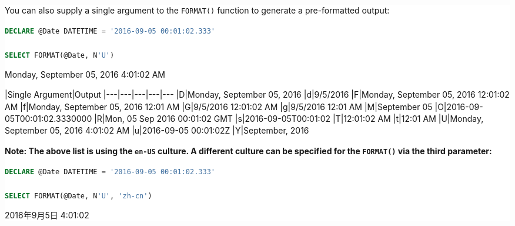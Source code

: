 You can also supply a single argument to the `FORMAT()` function to generate a pre-formatted output:

```sql
DECLARE @Date DATETIME = '2016-09-05 00:01:02.333'

SELECT FORMAT(@Date, N'U')

```

> 
Monday, September 05, 2016 4:01:02 AM


|Single Argument|Output
|---|---|---|---|---
|D|Monday, September 05, 2016
|d|9/5/2016
|F|Monday, September 05, 2016 12:01:02 AM
|f|Monday, September 05, 2016 12:01 AM
|G|9/5/2016 12:01:02 AM
|g|9/5/2016 12:01 AM
|M|September 05
|O|2016-09-05T00:01:02.3330000
|R|Mon, 05 Sep 2016 00:01:02 GMT
|s|2016-09-05T00:01:02
|T|12:01:02 AM
|t|12:01 AM
|U|Monday, September 05, 2016 4:01:02 AM
|u|2016-09-05 00:01:02Z
|Y|September, 2016

**Note: The above list is using the `en-US` culture.  A different culture can be specified for the `FORMAT()` via the third parameter:**

```sql
DECLARE @Date DATETIME = '2016-09-05 00:01:02.333'

SELECT FORMAT(@Date, N'U', 'zh-cn')

```

> 
2016年9月5日 4:01:02
